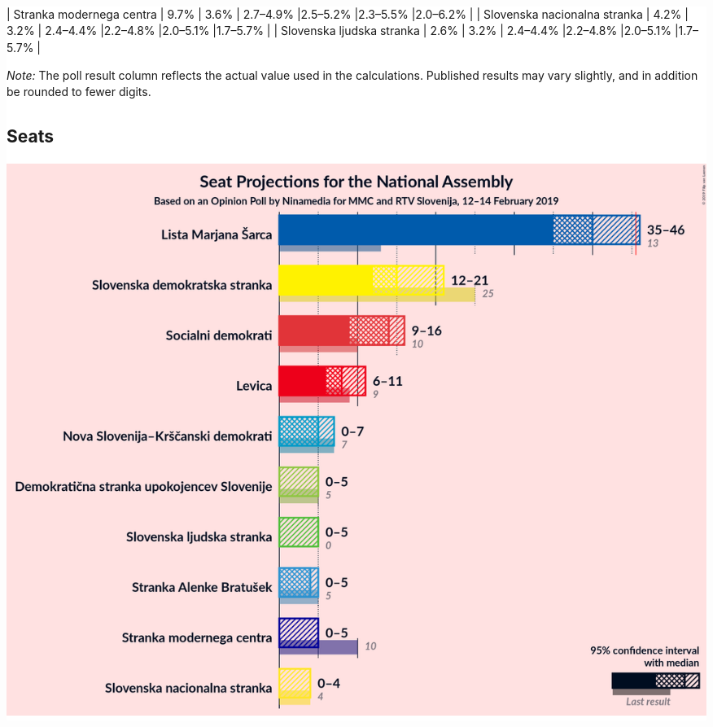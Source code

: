 | Stranka modernega centra | 9.7% | 3.6% | 2.7–4.9% |2.5–5.2% |2.3–5.5% |2.0–6.2% |
| Slovenska nacionalna stranka | 4.2% | 3.2% | 2.4–4.4% |2.2–4.8% |2.0–5.1% |1.7–5.7% |
| Slovenska ljudska stranka | 2.6% | 3.2% | 2.4–4.4% |2.2–4.8% |2.0–5.1% |1.7–5.7% |

*Note:* The poll result column reflects the actual value used in the calculations. Published results may vary slightly, and in addition be rounded to fewer digits.

## Seats

![Graph with seats not yet produced](2019-02-14-Ninamedia-seats.png "Seats")
